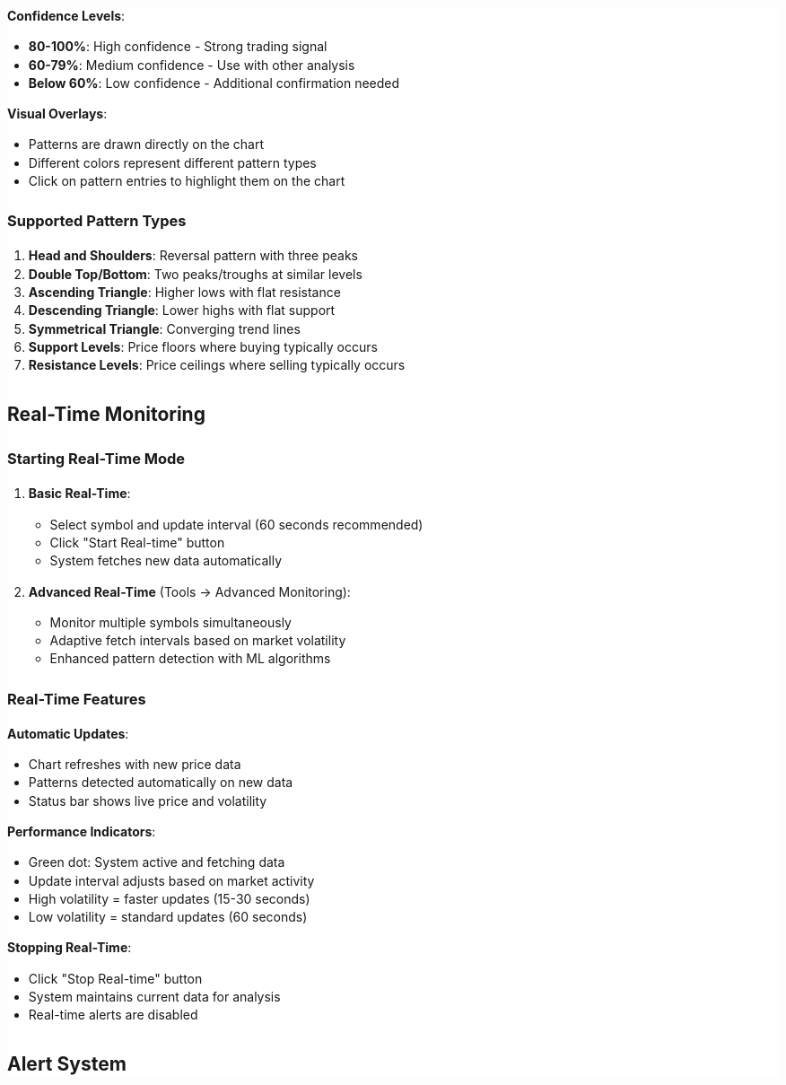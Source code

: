 **Confidence Levels**:
- **80-100%**: High confidence - Strong trading signal
- **60-79%**: Medium confidence - Use with other analysis
- **Below 60%**: Low confidence - Additional confirmation needed

**Visual Overlays**:
- Patterns are drawn directly on the chart
- Different colors represent different pattern types
- Click on pattern entries to highlight them on the chart

### Supported Pattern Types

1. **Head and Shoulders**: Reversal pattern with three peaks
2. **Double Top/Bottom**: Two peaks/troughs at similar levels
3. **Ascending Triangle**: Higher lows with flat resistance
4. **Descending Triangle**: Lower highs with flat support
5. **Symmetrical Triangle**: Converging trend lines
6. **Support Levels**: Price floors where buying typically occurs
7. **Resistance Levels**: Price ceilings where selling typically occurs

## Real-Time Monitoring

### Starting Real-Time Mode

1. **Basic Real-Time**:
   - Select symbol and update interval (60 seconds recommended)
   - Click "Start Real-time" button
   - System fetches new data automatically

2. **Advanced Real-Time** (Tools → Advanced Monitoring):
   - Monitor multiple symbols simultaneously
   - Adaptive fetch intervals based on market volatility
   - Enhanced pattern detection with ML algorithms

### Real-Time Features

**Automatic Updates**:
- Chart refreshes with new price data
- Patterns detected automatically on new data
- Status bar shows live price and volatility

**Performance Indicators**:
- Green dot: System active and fetching data
- Update interval adjusts based on market activity
- High volatility = faster updates (15-30 seconds)
- Low volatility = standard updates (60 seconds)

**Stopping Real-Time**:
- Click "Stop Real-time" button
- System maintains current data for analysis
- Real-time alerts are disabled

## Alert System
